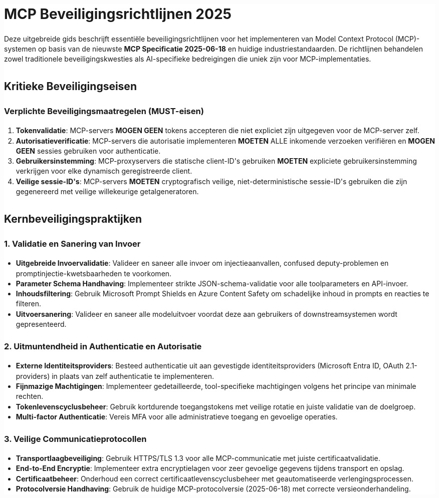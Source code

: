 
# MCP Beveiligingsrichtlijnen 2025

Deze uitgebreide gids beschrijft essentiële beveiligingsrichtlijnen voor het implementeren van Model Context Protocol (MCP)-systemen op basis van de nieuwste **MCP Specificatie 2025-06-18** en huidige industriestandaarden. De richtlijnen behandelen zowel traditionele beveiligingskwesties als AI-specifieke bedreigingen die uniek zijn voor MCP-implementaties.

## Kritieke Beveiligingseisen

### Verplichte Beveiligingsmaatregelen (MUST-eisen)

1. **Tokenvalidatie**: MCP-servers **MOGEN GEEN** tokens accepteren die niet expliciet zijn uitgegeven voor de MCP-server zelf.
2. **Autorisatieverificatie**: MCP-servers die autorisatie implementeren **MOETEN** ALLE inkomende verzoeken verifiëren en **MOGEN GEEN** sessies gebruiken voor authenticatie.  
3. **Gebruikersinstemming**: MCP-proxyservers die statische client-ID's gebruiken **MOETEN** expliciete gebruikersinstemming verkrijgen voor elke dynamisch geregistreerde client.
4. **Veilige sessie-ID's**: MCP-servers **MOETEN** cryptografisch veilige, niet-deterministische sessie-ID's gebruiken die zijn gegenereerd met veilige willekeurige getalgeneratoren.

## Kernbeveiligingspraktijken

### 1. Validatie en Sanering van Invoer
- **Uitgebreide Invoervalidatie**: Valideer en saneer alle invoer om injectieaanvallen, confused deputy-problemen en promptinjectie-kwetsbaarheden te voorkomen.
- **Parameter Schema Handhaving**: Implementeer strikte JSON-schema-validatie voor alle toolparameters en API-invoer.
- **Inhoudsfiltering**: Gebruik Microsoft Prompt Shields en Azure Content Safety om schadelijke inhoud in prompts en reacties te filteren.
- **Uitvoersanering**: Valideer en saneer alle modeluitvoer voordat deze aan gebruikers of downstreamsystemen wordt gepresenteerd.

### 2. Uitmuntendheid in Authenticatie en Autorisatie  
- **Externe Identiteitsproviders**: Besteed authenticatie uit aan gevestigde identiteitsproviders (Microsoft Entra ID, OAuth 2.1-providers) in plaats van zelf authenticatie te implementeren.
- **Fijnmazige Machtigingen**: Implementeer gedetailleerde, tool-specifieke machtigingen volgens het principe van minimale rechten.
- **Tokenlevenscyclusbeheer**: Gebruik kortdurende toegangstokens met veilige rotatie en juiste validatie van de doelgroep.
- **Multi-factor Authenticatie**: Vereis MFA voor alle administratieve toegang en gevoelige operaties.

### 3. Veilige Communicatieprotocollen
- **Transportlaagbeveiliging**: Gebruik HTTPS/TLS 1.3 voor alle MCP-communicatie met juiste certificaatvalidatie.
- **End-to-End Encryptie**: Implementeer extra encryptielagen voor zeer gevoelige gegevens tijdens transport en opslag.
- **Certificaatbeheer**: Onderhoud een correct certificaatlevenscyclusbeheer met geautomatiseerde verlengingsprocessen.
- **Protocolversie Handhaving**: Gebruik de huidige MCP-protocolversie (2025-06-18) met correcte versieonderhandeling.
